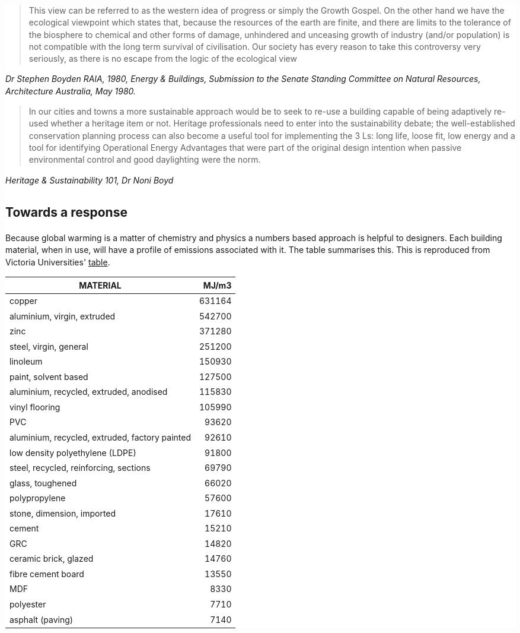 >This view can be referred to as the western idea of progress or simply the Growth Gospel. On the other hand we have the ecological viewpoint which states that, because the resources of the earth are finite, and there are limits to the tolerance of the biosphere to chemical and other forms of damage, unhindered and unceasing growth of industry (and/or population) is not compatible with the long term survival of civilisation. Our society has every reason to take this controversy very seriously, as there is no escape from the logic of the ecological view 

*Dr Stephen Boyden RAIA, 1980, Energy & Buildings, Submission to the Senate Standing Committee on Natural Resources, Architecture Australia, May 1980.*

>In our cities and towns a more sustainable approach would be to seek to re-use a building capable of being adaptively re-used whether a heritage item or not. Heritage professionals need to enter into the sustainability debate; the well-established conservation planning process can also become a useful tool for implementing the 3 Ls: long life, loose fit, low energy and a tool for identifying Operational Energy Advantages that were part of the original design intention when passive environmental control and good daylighting were the norm. 

*Heritage & Sustainability 101, Dr Noni Boyd*
 
## Towards a response ##
Because global warming is a matter of chemistry and physics a numbers based approach is helpful to designers. Each building material, when in use, will have a profile of emissions associated with it. The table summarises this. This is reproduced from Victoria Universities' [table](https://www.victoria.ac.nz/architecture/centres/cbpr/resources/pdfs/ee-coefficients.pdf). 

|	MATERIAL	|	MJ/m3	|
|---------------|----------:|
|	copper	|	631164	|
|	aluminium, virgin, extruded	|	542700	|
|	zinc	|	371280	|
|	steel, virgin, general	|	251200	|
|	linoleum	|	150930	|
|	paint, solvent based	|	127500	|
|	aluminium, recycled, extruded, anodised	|	115830	|
|	vinyl flooring	|	105990	|
|	PVC	|	93620	|
|	aluminium, recycled, extruded, factory painted	|	92610	|
|	low density polyethylene (LDPE)	|	91800	|
|	steel, recycled,  reinforcing, sections	|	69790	|
|	glass, toughened	|	66020	|
|	polypropylene	|	57600	|
|	stone, dimension, imported	|	17610	|
|	cement	|	15210	|
|	GRC	|	14820	|
|	ceramic brick, glazed	|	14760	|
|	fibre cement board	|	13550	|
|	MDF	|	8330	|
|	polyester	|	7710	|
|	asphalt (paving)	|	7140	|